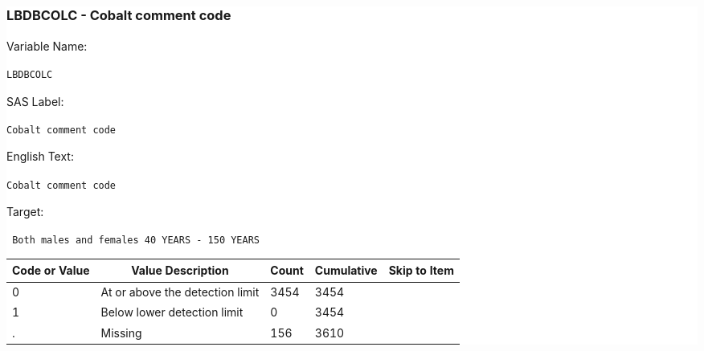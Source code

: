### LBDBCOLC - Cobalt comment code

Variable Name:

    LBDBCOLC
SAS Label:

    Cobalt comment code
English Text:

    Cobalt comment code
Target:

     Both males and females 40 YEARS - 150 YEARS
Code or Value | Value Description | Count | Cumulative | Skip to Item  
---|---|---|---|---  
0 | At or above the detection limit | 3454 | 3454 |   
1 | Below lower detection limit | 0 | 3454 |   
. | Missing | 156 | 3610 | 

